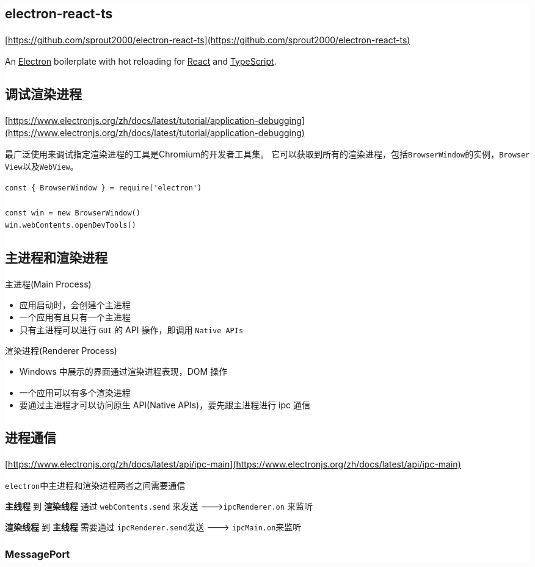 

## electron-react-ts

[https://github.com/sprout2000/electron-react-ts](https://github.com/sprout2000/electron-react-ts)

An [Electron](https://www.electronjs.org/) boilerplate with hot reloading for [React](https://reactjs.org/) and [TypeScript](https://www.typescriptlang.org/).



## 调试渲染进程

[https://www.electronjs.org/zh/docs/latest/tutorial/application-debugging](https://www.electronjs.org/zh/docs/latest/tutorial/application-debugging)

最广泛使用来调试指定渲染进程的工具是Chromium的开发者工具集。 它可以获取到所有的渲染进程，包括`BrowserWindow`的实例，`BrowserView`以及`WebView`。

```tsx
const { BrowserWindow } = require('electron')

const win = new BrowserWindow()
win.webContents.openDevTools()
```



## 主进程和渲染进程

主进程(Main Process)

- 应用启动时，会创建个主进程
- 一个应用有且只有一个主进程
- 只有主进程可以进行 `GUI` 的 API 操作，即调用 `Native APIs`

渲染进程(Renderer Process)

* Windows 中展示的界面通过渲染进程表现，DOM 操作 

- 一个应用可以有多个渲染进程
- 要通过主进程才可以访问原生 API(Native APIs)，要先跟主进程进行 ipc 通信



## 进程通信 

[https://www.electronjs.org/zh/docs/latest/api/ipc-main](https://www.electronjs.org/zh/docs/latest/api/ipc-main)

`electron`中主进程和渲染进程两者之间需要通信

**主线程** 到 **渲染线程** 通过 `webContents.send` 来发送 --->`ipcRenderer.on` 来监听

**渲染线程** 到 **主线程** 需要通过 `ipcRenderer.send`发送 ---> `ipcMain.on`来监听



### MessagePort
